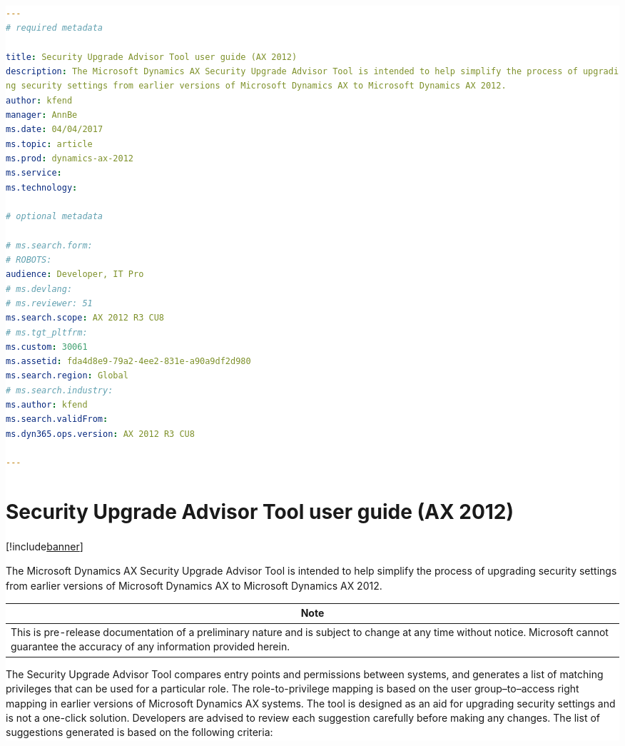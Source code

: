 ```yaml
---
# required metadata

title: Security Upgrade Advisor Tool user guide (AX 2012)
description: The Microsoft Dynamics AX Security Upgrade Advisor Tool is intended to help simplify the process of upgrading security settings from earlier versions of Microsoft Dynamics AX to Microsoft Dynamics AX 2012. 
author: kfend
manager: AnnBe
ms.date: 04/04/2017
ms.topic: article
ms.prod: dynamics-ax-2012 
ms.service:
ms.technology: 

# optional metadata

# ms.search.form: 
# ROBOTS: 
audience: Developer, IT Pro
# ms.devlang: 
# ms.reviewer: 51
ms.search.scope: AX 2012 R3 CU8
# ms.tgt_pltfrm: 
ms.custom: 30061
ms.assetid: fda4d8e9-79a2-4ee2-831e-a90a9df2d980
ms.search.region: Global
# ms.search.industry: 
ms.author: kfend
ms.search.validFrom: 
ms.dyn365.ops.version: AX 2012 R3 CU8

---
```


# Security Upgrade Advisor Tool user guide (AX 2012)

[!include[banner](../../includes/banner.md)]


The Microsoft Dynamics AX Security Upgrade Advisor Tool is intended to help simplify the process of upgrading security settings from earlier versions of Microsoft Dynamics AX to Microsoft Dynamics AX 2012. 

| **Note**                                                                                                                                                                                   |
|--------------------------------------------------------------------------------------------------------------------------------------------------------------------------------------------|
| This is pre-release documentation of a preliminary nature and is subject to change at any time without notice. Microsoft cannot guarantee the accuracy of any information provided herein. |

The Security Upgrade Advisor Tool compares entry points and permissions between systems, and generates a list of matching privileges that can be used for a particular role. The role-to-privilege mapping is based on the user group–to–access right mapping in earlier versions of Microsoft Dynamics AX systems. The tool is designed as an aid for upgrading security settings and is not a one-click solution. Developers are advised to review each suggestion carefully before making any changes. The list of suggestions generated is based on the following criteria:
